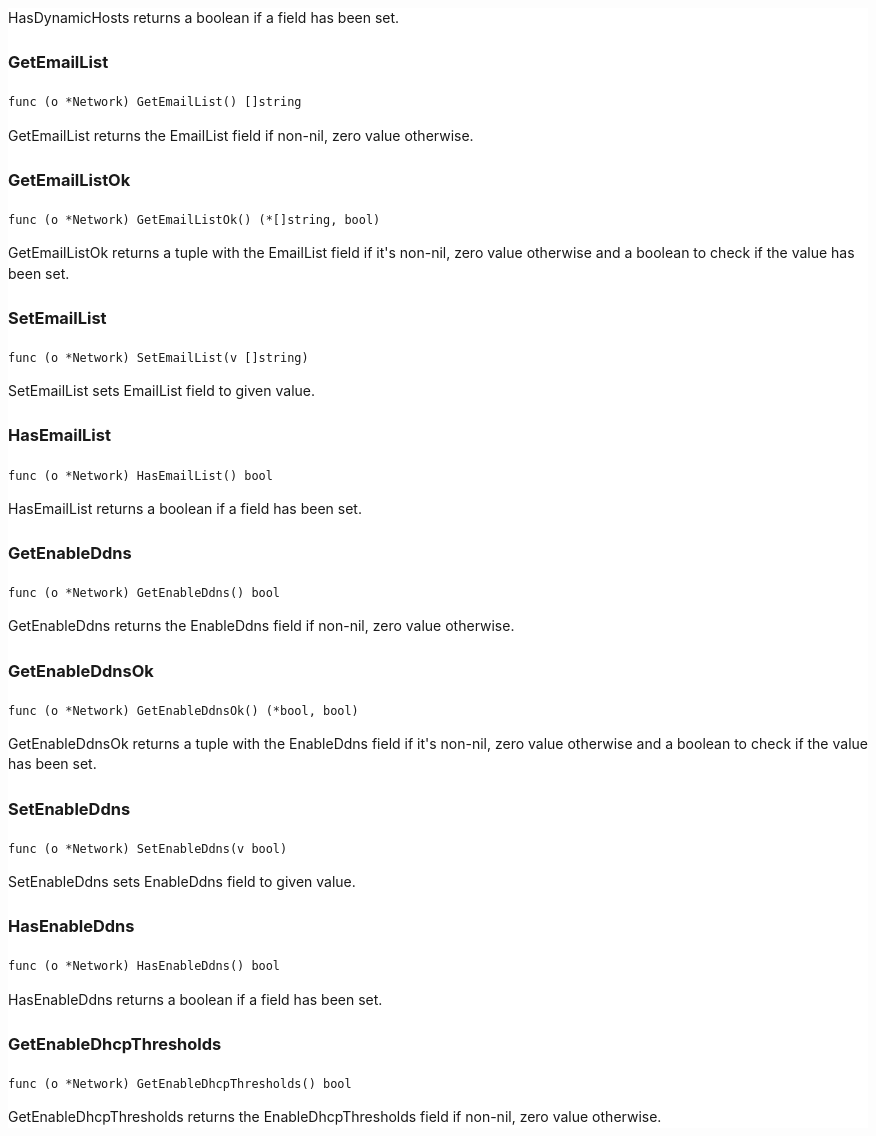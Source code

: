 HasDynamicHosts returns a boolean if a field has been set.

### GetEmailList

`func (o *Network) GetEmailList() []string`

GetEmailList returns the EmailList field if non-nil, zero value otherwise.

### GetEmailListOk

`func (o *Network) GetEmailListOk() (*[]string, bool)`

GetEmailListOk returns a tuple with the EmailList field if it's non-nil, zero value otherwise
and a boolean to check if the value has been set.

### SetEmailList

`func (o *Network) SetEmailList(v []string)`

SetEmailList sets EmailList field to given value.

### HasEmailList

`func (o *Network) HasEmailList() bool`

HasEmailList returns a boolean if a field has been set.

### GetEnableDdns

`func (o *Network) GetEnableDdns() bool`

GetEnableDdns returns the EnableDdns field if non-nil, zero value otherwise.

### GetEnableDdnsOk

`func (o *Network) GetEnableDdnsOk() (*bool, bool)`

GetEnableDdnsOk returns a tuple with the EnableDdns field if it's non-nil, zero value otherwise
and a boolean to check if the value has been set.

### SetEnableDdns

`func (o *Network) SetEnableDdns(v bool)`

SetEnableDdns sets EnableDdns field to given value.

### HasEnableDdns

`func (o *Network) HasEnableDdns() bool`

HasEnableDdns returns a boolean if a field has been set.

### GetEnableDhcpThresholds

`func (o *Network) GetEnableDhcpThresholds() bool`

GetEnableDhcpThresholds returns the EnableDhcpThresholds field if non-nil, zero value otherwise.
